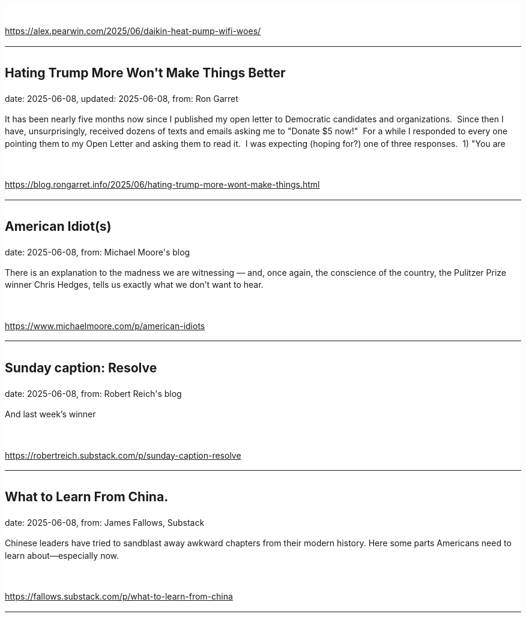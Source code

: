 <br> 

<https://alex.pearwin.com/2025/06/daikin-heat-pump-wifi-woes/>

---

## Hating Trump More Won't Make Things Better

date: 2025-06-08, updated: 2025-06-08, from: Ron Garret

It has been nearly five months now since I published my open letter to Democratic candidates and organizations.&nbsp; Since then I have, unsurprisingly, received dozens of texts and emails asking me to "Donate $5 now!"&nbsp; For a while I responded to every one pointing them to my Open Letter and asking them to read it.&nbsp; I was expecting (hoping for?) one of three responses.&nbsp; 1) "You are 

<br> 

<https://blog.rongarret.info/2025/06/hating-trump-more-wont-make-things.html>

---

## American Idiot(s)

date: 2025-06-08, from: Michael Moore's blog

There is an explanation to the madness we are witnessing &#8212; and, once again, the conscience of the country, the Pulitzer Prize winner Chris Hedges, tells us exactly what we don&#8217;t want to hear. 

<br> 

<https://www.michaelmoore.com/p/american-idiots>

---

## Sunday caption: Resolve

date: 2025-06-08, from: Robert Reich's blog

And last week&#8217;s winner 

<br> 

<https://robertreich.substack.com/p/sunday-caption-resolve>

---

## What to Learn From China.

date: 2025-06-08, from: James Fallows, Substack

Chinese leaders have tried to sandblast away awkward chapters from their modern history. Here some parts Americans need to learn about&#8212;especially now. 

<br> 

<https://fallows.substack.com/p/what-to-learn-from-china>

---
